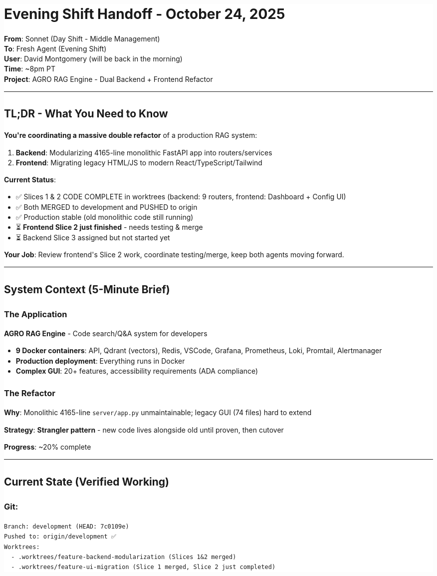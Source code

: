 # Evening Shift Handoff - October 24, 2025

**From**: Sonnet (Day Shift - Middle Management)  
**To**: Fresh Agent (Evening Shift)  
**User**: David Montgomery (will be back in the morning)  
**Time**: ~8pm PT  
**Project**: AGRO RAG Engine - Dual Backend + Frontend Refactor

---

## TL;DR - What You Need to Know

**You're coordinating a massive double refactor** of a production RAG system:
1. **Backend**: Modularizing 4165-line monolithic FastAPI app into routers/services
2. **Frontend**: Migrating legacy HTML/JS to modern React/TypeScript/Tailwind

**Current Status**: 
- ✅ Slices 1 & 2 CODE COMPLETE in worktrees (backend: 9 routers, frontend: Dashboard + Config UI)
- ✅ Both MERGED to development and PUSHED to origin
- ✅ Production stable (old monolithic code still running)
- ⏳ **Frontend Slice 2 just finished** - needs testing & merge
- ⏳ Backend Slice 3 assigned but not started yet

**Your Job**: Review frontend's Slice 2 work, coordinate testing/merge, keep both agents moving forward.

---

## System Context (5-Minute Brief)

### The Application
**AGRO RAG Engine** - Code search/Q&A system for developers
- **9 Docker containers**: API, Qdrant (vectors), Redis, VSCode, Grafana, Prometheus, Loki, Promtail, Alertmanager
- **Production deployment**: Everything runs in Docker
- **Complex GUI**: 20+ features, accessibility requirements (ADA compliance)

### The Refactor
**Why**: Monolithic 4165-line `server/app.py` unmaintainable; legacy GUI (74 files) hard to extend

**Strategy**: **Strangler pattern** - new code lives alongside old until proven, then cutover

**Progress**: ~20% complete

---

## Current State (Verified Working)

### Git:
```
Branch: development (HEAD: 7c0109e)
Pushed to: origin/development ✅
Worktrees:
  - .worktrees/feature-backend-modularization (Slices 1&2 merged)
  - .worktrees/feature-ui-migration (Slice 1 merged, Slice 2 just completed)
```
